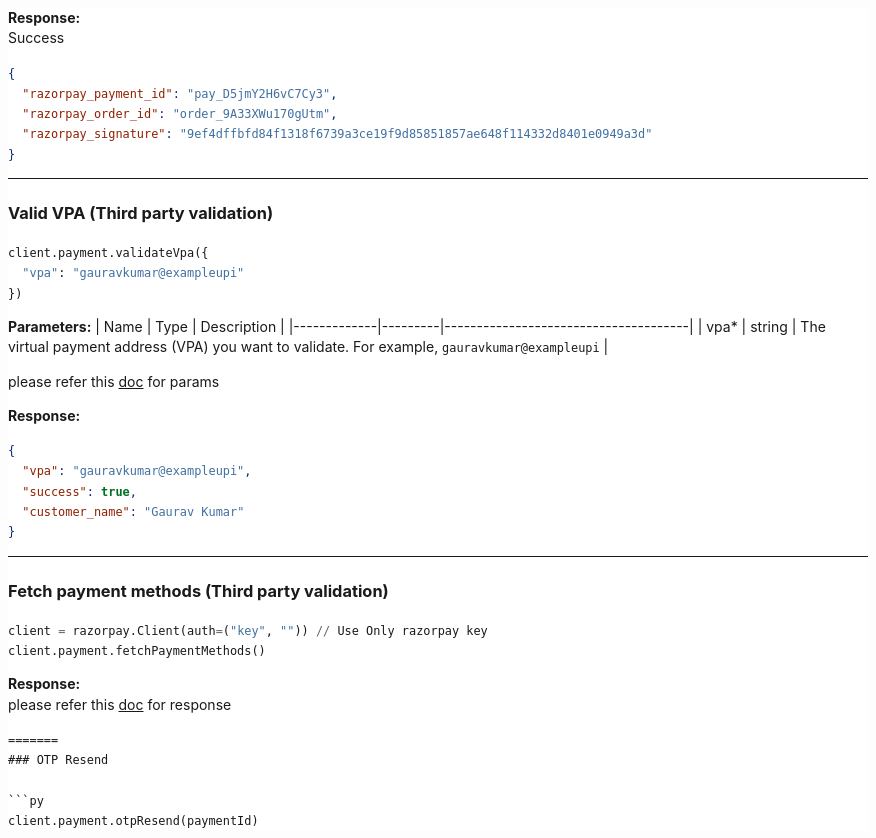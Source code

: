 **Response:** <br> Success

```json
{
  "razorpay_payment_id": "pay_D5jmY2H6vC7Cy3",
  "razorpay_order_id": "order_9A33XWu170gUtm",
  "razorpay_signature": "9ef4dffbfd84f1318f6739a3ce19f9d85851857ae648f114332d8401e0949a3d"
}
```

---

### Valid VPA (Third party validation)

```py
client.payment.validateVpa({
  "vpa": "gauravkumar@exampleupi"
})
```

**Parameters:** | Name | Type | Description |
|-------------|---------|--------------------------------------| | vpa\* |
string | The virtual payment address (VPA) you want to validate. For example,
`gauravkumar@exampleupi` |

please refer this
[doc](https://razorpay.com/docs/payments/third-party-validation/s2s-integration/upi/collect#step-13-validate-the-vpa)
for params

**Response:** <br>

```json
{
  "vpa": "gauravkumar@exampleupi",
  "success": true,
  "customer_name": "Gaurav Kumar"
}
```

---

### Fetch payment methods (Third party validation)

```py
client = razorpay.Client(auth=("key", "")) // Use Only razorpay key
client.payment.fetchPaymentMethods()
```

**Response:** <br> please refer this
[doc](https://razorpay.com/docs/payments/third-party-validation/s2s-integration/methods-api/#fetch-payment-methods)
for response

````
=======
### OTP Resend

```py
client.payment.otpResend(paymentId)
````
